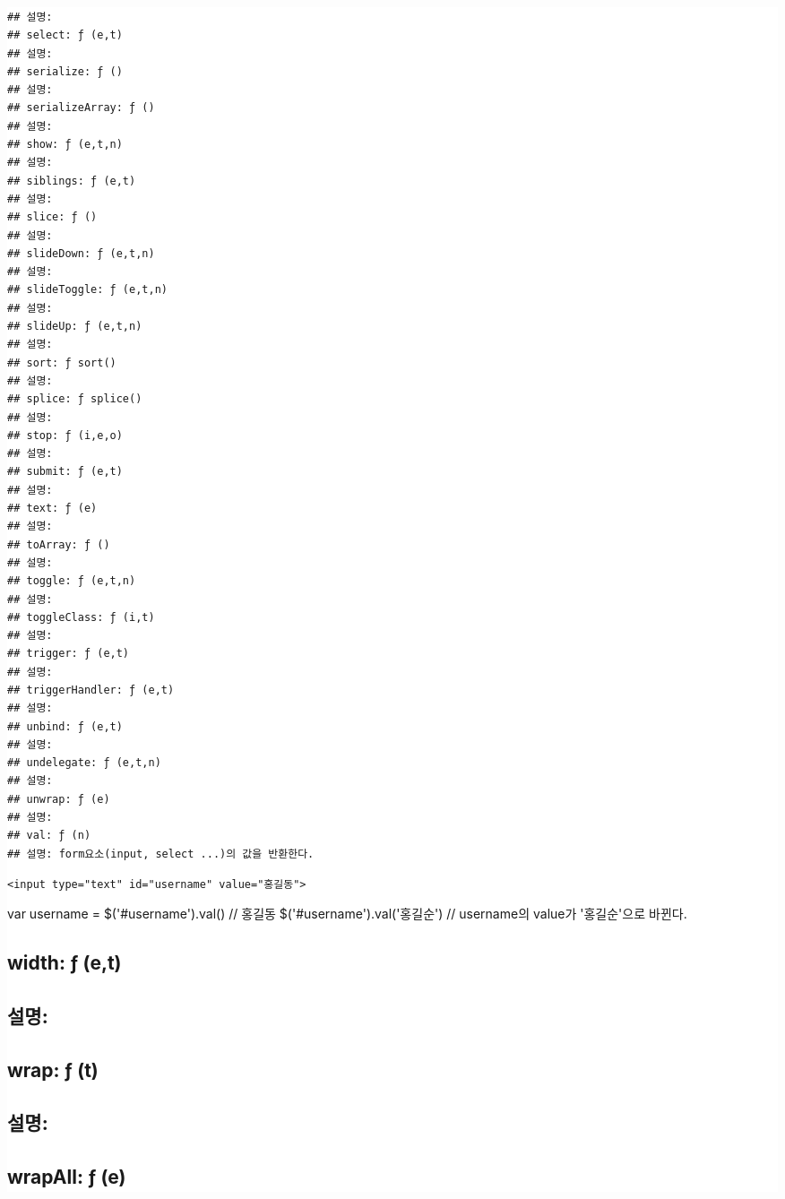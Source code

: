 ```$('.jq').on('click', function() { 
## 설명:
## select: ƒ (e,t)
## 설명:
## serialize: ƒ ()
## 설명:
## serializeArray: ƒ ()
## 설명:
## show: ƒ (e,t,n)
## 설명:
## siblings: ƒ (e,t)
## 설명:
## slice: ƒ ()
## 설명:
## slideDown: ƒ (e,t,n)
## 설명:
## slideToggle: ƒ (e,t,n)
## 설명:
## slideUp: ƒ (e,t,n)
## 설명:
## sort: ƒ sort()
## 설명:
## splice: ƒ splice()
## 설명:
## stop: ƒ (i,e,o)
## 설명:
## submit: ƒ (e,t)
## 설명:
## text: ƒ (e)
## 설명:
## toArray: ƒ ()
## 설명:
## toggle: ƒ (e,t,n)
## 설명:
## toggleClass: ƒ (i,t)
## 설명:
## trigger: ƒ (e,t)
## 설명:
## triggerHandler: ƒ (e,t)
## 설명:
## unbind: ƒ (e,t)
## 설명:
## undelegate: ƒ (e,t,n)
## 설명:
## unwrap: ƒ (e)
## 설명:
## val: ƒ (n)
## 설명: form요소(input, select ...)의 값을 반환한다.
```
    <input type="text" id="username" value="홍길동">
   var username = $('#username').val()		// 홍길동
   $('#username').val('홍길순')				// username의 value가 '홍길순'으로 바뀐다.```
		 ```
## width: ƒ (e,t)
## 설명:
## wrap: ƒ (t)
## 설명:
## wrapAll: ƒ (e)